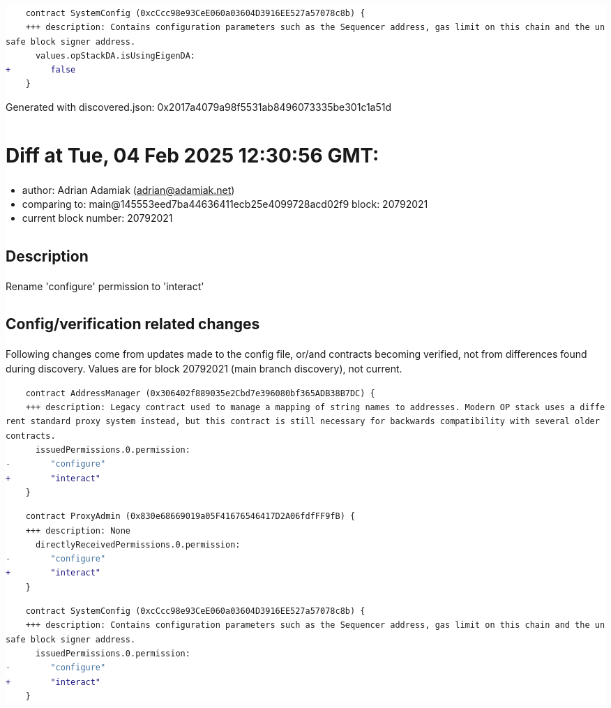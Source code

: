 ```diff
    contract SystemConfig (0xcCcc98e93CeE060a03604D3916EE527a57078c8b) {
    +++ description: Contains configuration parameters such as the Sequencer address, gas limit on this chain and the unsafe block signer address.
      values.opStackDA.isUsingEigenDA:
+        false
    }
```

Generated with discovered.json: 0x2017a4079a98f5531ab8496073335be301c1a51d

# Diff at Tue, 04 Feb 2025 12:30:56 GMT:

- author: Adrian Adamiak (<adrian@adamiak.net>)
- comparing to: main@145553eed7ba44636411ecb25e4099728acd02f9 block: 20792021
- current block number: 20792021

## Description

Rename 'configure' permission to 'interact'

## Config/verification related changes

Following changes come from updates made to the config file,
or/and contracts becoming verified, not from differences found during
discovery. Values are for block 20792021 (main branch discovery), not current.

```diff
    contract AddressManager (0x306402f889035e2Cbd7e396080bf365ADB38B7DC) {
    +++ description: Legacy contract used to manage a mapping of string names to addresses. Modern OP stack uses a different standard proxy system instead, but this contract is still necessary for backwards compatibility with several older contracts.
      issuedPermissions.0.permission:
-        "configure"
+        "interact"
    }
```

```diff
    contract ProxyAdmin (0x830e68669019a05F41676546417D2A06fdfFF9fB) {
    +++ description: None
      directlyReceivedPermissions.0.permission:
-        "configure"
+        "interact"
    }
```

```diff
    contract SystemConfig (0xcCcc98e93CeE060a03604D3916EE527a57078c8b) {
    +++ description: Contains configuration parameters such as the Sequencer address, gas limit on this chain and the unsafe block signer address.
      issuedPermissions.0.permission:
-        "configure"
+        "interact"
    }
```
